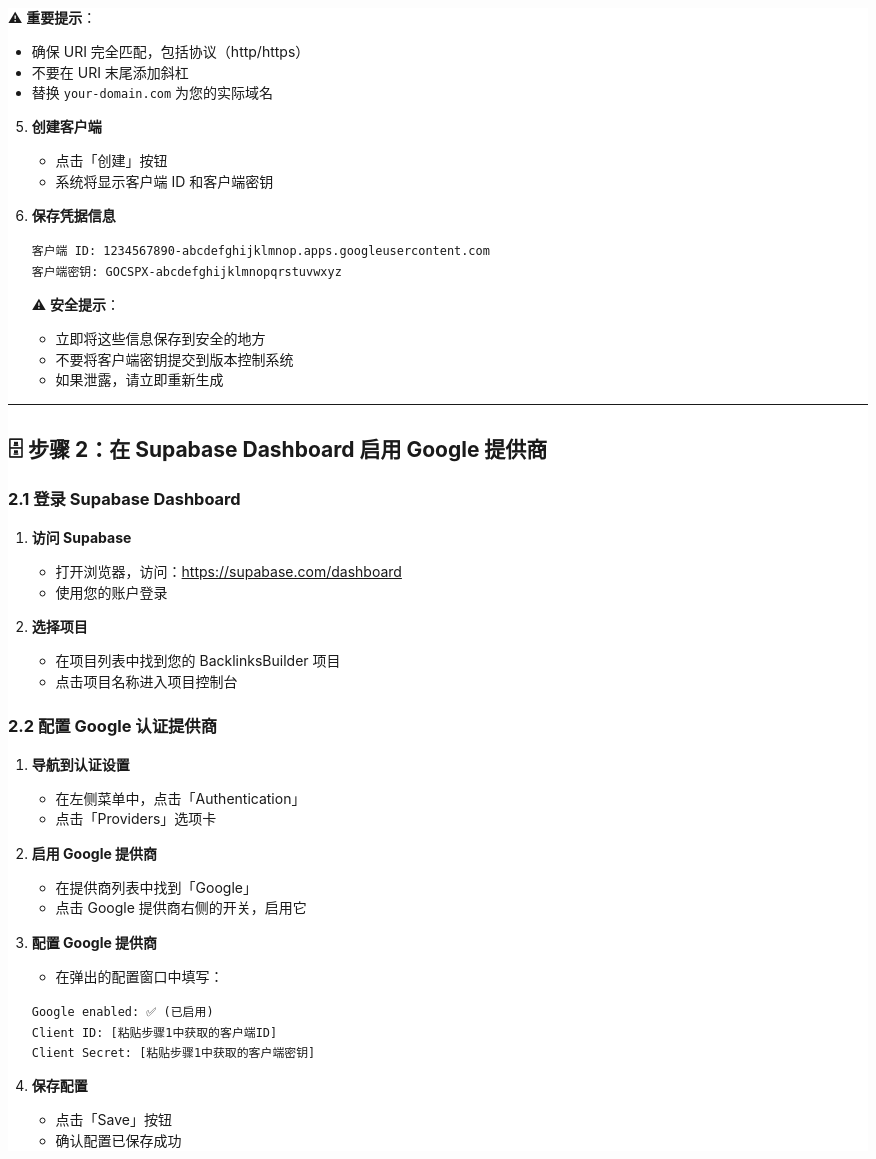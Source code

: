    ⚠️ **重要提示**：
   - 确保 URI 完全匹配，包括协议（http/https）
   - 不要在 URI 末尾添加斜杠
   - 替换 `your-domain.com` 为您的实际域名

5. **创建客户端**
   - 点击「创建」按钮
   - 系统将显示客户端 ID 和客户端密钥

6. **保存凭据信息**
   ```
   客户端 ID: 1234567890-abcdefghijklmnop.apps.googleusercontent.com
   客户端密钥: GOCSPX-abcdefghijklmnopqrstuvwxyz
   ```
   
   ⚠️ **安全提示**：
   - 立即将这些信息保存到安全的地方
   - 不要将客户端密钥提交到版本控制系统
   - 如果泄露，请立即重新生成

---

## 🗄️ 步骤 2：在 Supabase Dashboard 启用 Google 提供商

### 2.1 登录 Supabase Dashboard

1. **访问 Supabase**
   - 打开浏览器，访问：https://supabase.com/dashboard
   - 使用您的账户登录

2. **选择项目**
   - 在项目列表中找到您的 BacklinksBuilder 项目
   - 点击项目名称进入项目控制台

### 2.2 配置 Google 认证提供商

1. **导航到认证设置**
   - 在左侧菜单中，点击「Authentication」
   - 点击「Providers」选项卡

2. **启用 Google 提供商**
   - 在提供商列表中找到「Google」
   - 点击 Google 提供商右侧的开关，启用它

3. **配置 Google 提供商**
   - 在弹出的配置窗口中填写：
   ```
   Google enabled: ✅ (已启用)
   Client ID: [粘贴步骤1中获取的客户端ID]
   Client Secret: [粘贴步骤1中获取的客户端密钥]
   ```

4. **保存配置**
   - 点击「Save」按钮
   - 确认配置已保存成功
